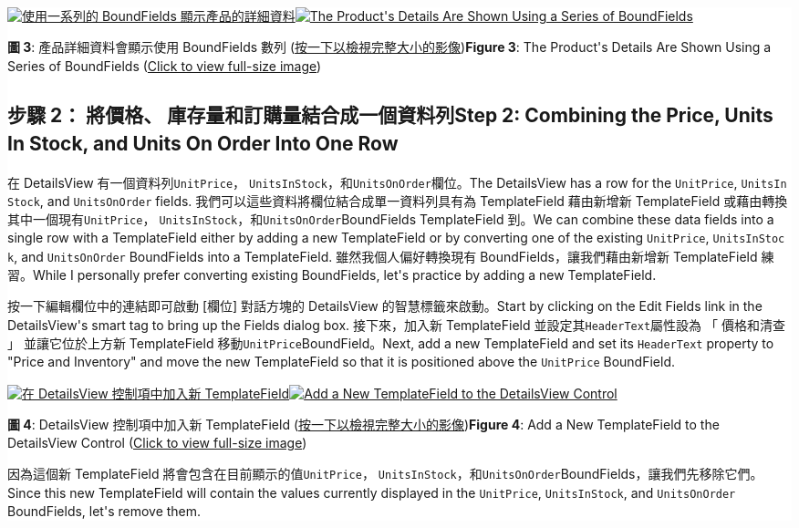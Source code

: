 
<span data-ttu-id="0b8d9-141">[![使用一系列的 BoundFields 顯示產品的詳細資料](using-templatefields-in-the-detailsview-control-cs/_static/image8.png)](using-templatefields-in-the-detailsview-control-cs/_static/image7.png)</span><span class="sxs-lookup"><span data-stu-id="0b8d9-141">[![The Product's Details Are Shown Using a Series of BoundFields](using-templatefields-in-the-detailsview-control-cs/_static/image8.png)](using-templatefields-in-the-detailsview-control-cs/_static/image7.png)</span></span>

<span data-ttu-id="0b8d9-142">**圖 3**: 產品詳細資料會顯示使用 BoundFields 數列 ([按一下以檢視完整大小的影像](using-templatefields-in-the-detailsview-control-cs/_static/image9.png))</span><span class="sxs-lookup"><span data-stu-id="0b8d9-142">**Figure 3**: The Product's Details Are Shown Using a Series of BoundFields ([Click to view full-size image](using-templatefields-in-the-detailsview-control-cs/_static/image9.png))</span></span>


## <a name="step-2-combining-the-price-units-in-stock-and-units-on-order-into-one-row"></a><span data-ttu-id="0b8d9-143">步驟 2： 將價格、 庫存量和訂購量結合成一個資料列</span><span class="sxs-lookup"><span data-stu-id="0b8d9-143">Step 2: Combining the Price, Units In Stock, and Units On Order Into One Row</span></span>

<span data-ttu-id="0b8d9-144">在 DetailsView 有一個資料列`UnitPrice`， `UnitsInStock`，和`UnitsOnOrder`欄位。</span><span class="sxs-lookup"><span data-stu-id="0b8d9-144">The DetailsView has a row for the `UnitPrice`, `UnitsInStock`, and `UnitsOnOrder` fields.</span></span> <span data-ttu-id="0b8d9-145">我們可以這些資料將欄位結合成單一資料列具有為 TemplateField 藉由新增新 TemplateField 或藉由轉換其中一個現有`UnitPrice`， `UnitsInStock`，和`UnitsOnOrder`BoundFields TemplateField 到。</span><span class="sxs-lookup"><span data-stu-id="0b8d9-145">We can combine these data fields into a single row with a TemplateField either by adding a new TemplateField or by converting one of the existing `UnitPrice`, `UnitsInStock`, and `UnitsOnOrder` BoundFields into a TemplateField.</span></span> <span data-ttu-id="0b8d9-146">雖然我個人偏好轉換現有 BoundFields，讓我們藉由新增新 TemplateField 練習。</span><span class="sxs-lookup"><span data-stu-id="0b8d9-146">While I personally prefer converting existing BoundFields, let's practice by adding a new TemplateField.</span></span>

<span data-ttu-id="0b8d9-147">按一下編輯欄位中的連結即可啟動 [欄位] 對話方塊的 DetailsView 的智慧標籤來啟動。</span><span class="sxs-lookup"><span data-stu-id="0b8d9-147">Start by clicking on the Edit Fields link in the DetailsView's smart tag to bring up the Fields dialog box.</span></span> <span data-ttu-id="0b8d9-148">接下來，加入新 TemplateField 並設定其`HeaderText`屬性設為 「 價格和清查 」 並讓它位於上方新 TemplateField 移動`UnitPrice`BoundField。</span><span class="sxs-lookup"><span data-stu-id="0b8d9-148">Next, add a new TemplateField and set its `HeaderText` property to "Price and Inventory" and move the new TemplateField so that it is positioned above the `UnitPrice` BoundField.</span></span>


<span data-ttu-id="0b8d9-149">[![在 DetailsView 控制項中加入新 TemplateField](using-templatefields-in-the-detailsview-control-cs/_static/image11.png)](using-templatefields-in-the-detailsview-control-cs/_static/image10.png)</span><span class="sxs-lookup"><span data-stu-id="0b8d9-149">[![Add a New TemplateField to the DetailsView Control](using-templatefields-in-the-detailsview-control-cs/_static/image11.png)](using-templatefields-in-the-detailsview-control-cs/_static/image10.png)</span></span>

<span data-ttu-id="0b8d9-150">**圖 4**: DetailsView 控制項中加入新 TemplateField ([按一下以檢視完整大小的影像](using-templatefields-in-the-detailsview-control-cs/_static/image12.png))</span><span class="sxs-lookup"><span data-stu-id="0b8d9-150">**Figure 4**: Add a New TemplateField to the DetailsView Control ([Click to view full-size image](using-templatefields-in-the-detailsview-control-cs/_static/image12.png))</span></span>


<span data-ttu-id="0b8d9-151">因為這個新 TemplateField 將會包含在目前顯示的值`UnitPrice`， `UnitsInStock`，和`UnitsOnOrder`BoundFields，讓我們先移除它們。</span><span class="sxs-lookup"><span data-stu-id="0b8d9-151">Since this new TemplateField will contain the values currently displayed in the `UnitPrice`, `UnitsInStock`, and `UnitsOnOrder` BoundFields, let's remove them.</span></span>
